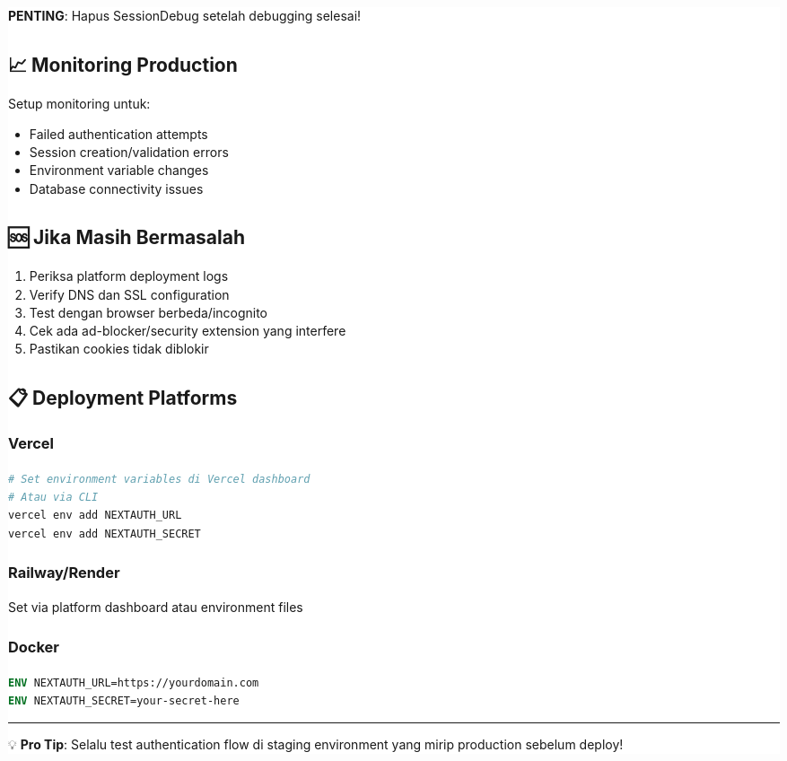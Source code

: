 **PENTING**: Hapus SessionDebug setelah debugging selesai!

## 📈 Monitoring Production

Setup monitoring untuk:
- Failed authentication attempts
- Session creation/validation errors
- Environment variable changes
- Database connectivity issues

## 🆘 Jika Masih Bermasalah

1. Periksa platform deployment logs
2. Verify DNS dan SSL configuration
3. Test dengan browser berbeda/incognito
4. Cek ada ad-blocker/security extension yang interfere
5. Pastikan cookies tidak diblokir

## 📋 Deployment Platforms

### Vercel
```bash
# Set environment variables di Vercel dashboard
# Atau via CLI
vercel env add NEXTAUTH_URL
vercel env add NEXTAUTH_SECRET
```

### Railway/Render
Set via platform dashboard atau environment files

### Docker
```dockerfile
ENV NEXTAUTH_URL=https://yourdomain.com
ENV NEXTAUTH_SECRET=your-secret-here
```

---

💡 **Pro Tip**: Selalu test authentication flow di staging environment yang mirip production sebelum deploy!
